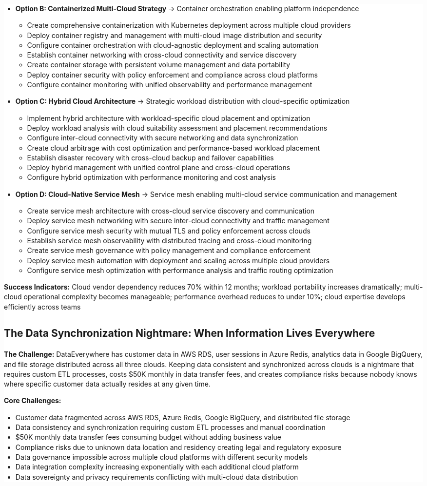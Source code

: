 - **Option B: Containerized Multi-Cloud Strategy** → Container orchestration enabling platform independence
  - Create comprehensive containerization with Kubernetes deployment across multiple cloud providers
  - Deploy container registry and management with multi-cloud image distribution and security
  - Configure container orchestration with cloud-agnostic deployment and scaling automation
  - Establish container networking with cross-cloud connectivity and service discovery
  - Create container storage with persistent volume management and data portability
  - Deploy container security with policy enforcement and compliance across cloud platforms
  - Configure container monitoring with unified observability and performance management

- **Option C: Hybrid Cloud Architecture** → Strategic workload distribution with cloud-specific optimization
  - Implement hybrid architecture with workload-specific cloud placement and optimization
  - Deploy workload analysis with cloud suitability assessment and placement recommendations
  - Configure inter-cloud connectivity with secure networking and data synchronization
  - Create cloud arbitrage with cost optimization and performance-based workload placement
  - Establish disaster recovery with cross-cloud backup and failover capabilities
  - Deploy hybrid management with unified control plane and cross-cloud operations
  - Configure hybrid optimization with performance monitoring and cost analysis

- **Option D: Cloud-Native Service Mesh** → Service mesh enabling multi-cloud service communication and management
  - Create service mesh architecture with cross-cloud service discovery and communication
  - Deploy service mesh networking with secure inter-cloud connectivity and traffic management
  - Configure service mesh security with mutual TLS and policy enforcement across clouds
  - Establish service mesh observability with distributed tracing and cross-cloud monitoring
  - Create service mesh governance with policy management and compliance enforcement
  - Deploy service mesh automation with deployment and scaling across multiple cloud providers
  - Configure service mesh optimization with performance analysis and traffic routing optimization

**Success Indicators:** Cloud vendor dependency reduces 70% within 12 months; workload portability increases dramatically; multi-cloud operational complexity becomes manageable; performance overhead reduces to under 10%; cloud expertise develops efficiently across teams

## The Data Synchronization Nightmare: When Information Lives Everywhere

**The Challenge:** DataEverywhere has customer data in AWS RDS, user sessions in Azure Redis, analytics data in Google BigQuery, and file storage distributed across all three clouds. Keeping data consistent and synchronized across clouds is a nightmare that requires custom ETL processes, costs $50K monthly in data transfer fees, and creates compliance risks because nobody knows where specific customer data actually resides at any given time.

**Core Challenges:**
- Customer data fragmented across AWS RDS, Azure Redis, Google BigQuery, and distributed file storage
- Data consistency and synchronization requiring custom ETL processes and manual coordination
- $50K monthly data transfer fees consuming budget without adding business value
- Compliance risks due to unknown data location and residency creating legal and regulatory exposure
- Data governance impossible across multiple cloud platforms with different security models
- Data integration complexity increasing exponentially with each additional cloud platform
- Data sovereignty and privacy requirements conflicting with multi-cloud data distribution
